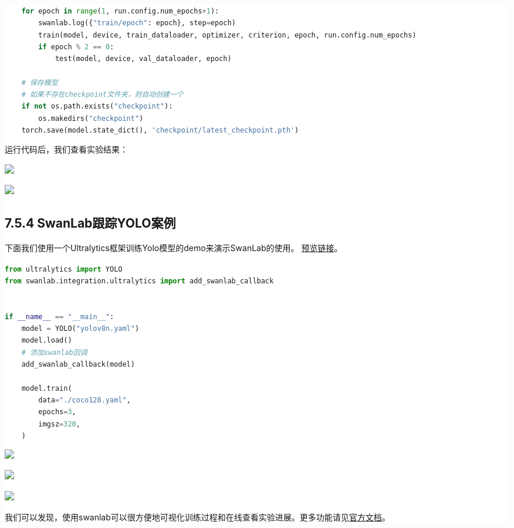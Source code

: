 ```python
    for epoch in range(1, run.config.num_epochs+1):
        swanlab.log({"train/epoch": epoch}, step=epoch)
        train(model, device, train_dataloader, optimizer, criterion, epoch, run.config.num_epochs)
        if epoch % 2 == 0: 
            test(model, device, val_dataloader, epoch)

    # 保存模型
    # 如果不存在checkpoint文件夹，则自动创建一个
    if not os.path.exists("checkpoint"):
        os.makedirs("checkpoint")
    torch.save(model.state_dict(), 'checkpoint/latest_checkpoint.pth')
```

运行代码后，我们查看实验结果：

![](./figures/swanlab_mnist_1.png)

![](./figures/swanlab_mnist_2.png)

## 7.5.4 SwanLab跟踪YOLO案例

下面我们使用一个Ultralytics框架训练Yolo模型的demo来演示SwanLab的使用。 [预览链接](https://swanlab.cn/@ZeyiLin/ultratest/runs/yux7vclmsmmsar9ear7u5/chart)。

```python
from ultralytics import YOLO
from swanlab.integration.ultralytics import add_swanlab_callback


if __name__ == "__main__":
    model = YOLO("yolov8n.yaml")
    model.load()
    # 添加swanlab回调
    add_swanlab_callback(model)

    model.train(
        data="./coco128.yaml",
        epochs=3, 
        imgsz=320,
    )
```

![](./figures/swanlab_yolo_1.png)

![](./figures/swanlab_yolo_2.png)

![](./figures/swanlab_yolo_3.png)

我们可以发现，使用swanlab可以很方便地可视化训练过程和在线查看实验进展。更多功能请见[官方文档](https://docs.swanlab.cn/guide_cloud/general/what-is-swanlab.html)。


